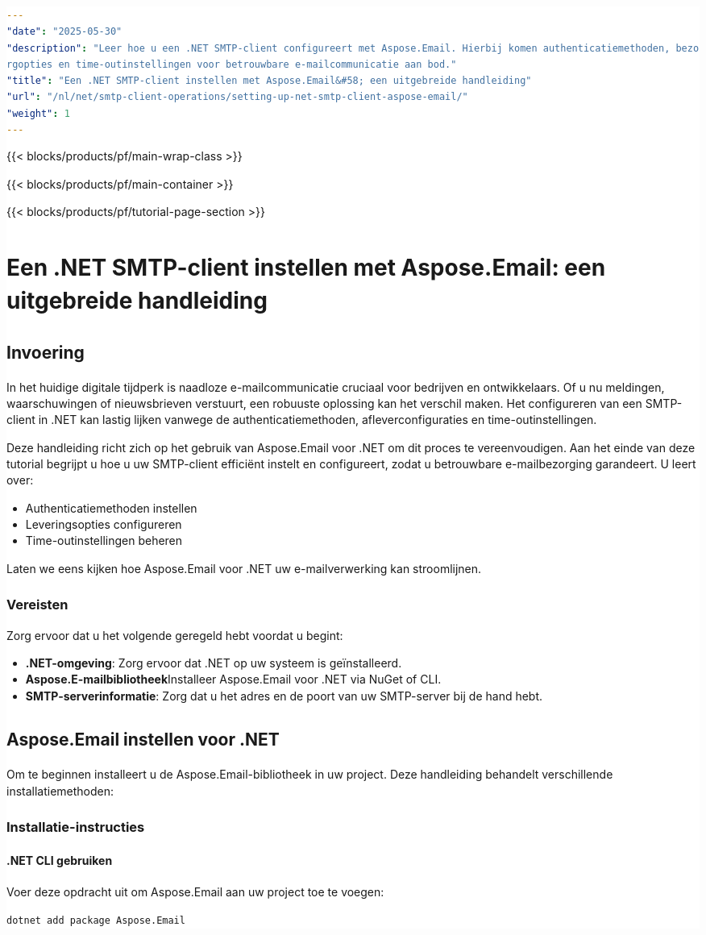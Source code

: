 ```yaml
---
"date": "2025-05-30"
"description": "Leer hoe u een .NET SMTP-client configureert met Aspose.Email. Hierbij komen authenticatiemethoden, bezorgopties en time-outinstellingen voor betrouwbare e-mailcommunicatie aan bod."
"title": "Een .NET SMTP-client instellen met Aspose.Email&#58; een uitgebreide handleiding"
"url": "/nl/net/smtp-client-operations/setting-up-net-smtp-client-aspose-email/"
"weight": 1
---
```


{{< blocks/products/pf/main-wrap-class >}}

{{< blocks/products/pf/main-container >}}

{{< blocks/products/pf/tutorial-page-section >}}
# Een .NET SMTP-client instellen met Aspose.Email: een uitgebreide handleiding

## Invoering

In het huidige digitale tijdperk is naadloze e-mailcommunicatie cruciaal voor bedrijven en ontwikkelaars. Of u nu meldingen, waarschuwingen of nieuwsbrieven verstuurt, een robuuste oplossing kan het verschil maken. Het configureren van een SMTP-client in .NET kan lastig lijken vanwege de authenticatiemethoden, afleverconfiguraties en time-outinstellingen.

Deze handleiding richt zich op het gebruik van Aspose.Email voor .NET om dit proces te vereenvoudigen. Aan het einde van deze tutorial begrijpt u hoe u uw SMTP-client efficiënt instelt en configureert, zodat u betrouwbare e-mailbezorging garandeert. U leert over:
- Authenticatiemethoden instellen
- Leveringsopties configureren
- Time-outinstellingen beheren

Laten we eens kijken hoe Aspose.Email voor .NET uw e-mailverwerking kan stroomlijnen.

### Vereisten

Zorg ervoor dat u het volgende geregeld hebt voordat u begint:
- **.NET-omgeving**: Zorg ervoor dat .NET op uw systeem is geïnstalleerd.
- **Aspose.E-mailbibliotheek**Installeer Aspose.Email voor .NET via NuGet of CLI.
- **SMTP-serverinformatie**: Zorg dat u het adres en de poort van uw SMTP-server bij de hand hebt.

## Aspose.Email instellen voor .NET

Om te beginnen installeert u de Aspose.Email-bibliotheek in uw project. Deze handleiding behandelt verschillende installatiemethoden:

### Installatie-instructies

#### .NET CLI gebruiken
Voer deze opdracht uit om Aspose.Email aan uw project toe te voegen:
```bash
dotnet add package Aspose.Email
```
